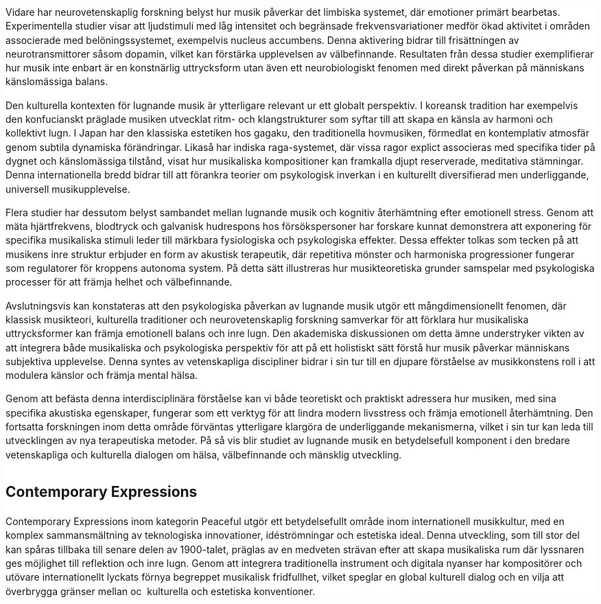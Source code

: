 Vidare har neurovetenskaplig forskning belyst hur musik påverkar det limbiska systemet, där
emotioner primärt bearbetas. Experimentella studier visar att ljudstimuli med låg intensitet och
begränsade frekvensvariationer medför ökad aktivitet i områden associerade med belöningssystemet,
exempelvis nucleus accumbens. Denna aktivering bidrar till frisättningen av neurotransmittorer såsom
dopamin, vilket kan förstärka upplevelsen av välbefinnande. Resultaten från dessa studier
exemplifierar hur musik inte enbart är en konstnärlig uttrycksform utan även ett neurobiologiskt
fenomen med direkt påverkan på människans känslomässiga balans.

Den kulturella kontexten för lugnande musik är ytterligare relevant ur ett globalt perspektiv. I
koreansk tradition har exempelvis den konfucianskt präglade musiken utvecklat ritm- och
klangstrukturer som syftar till att skapa en känsla av harmoni och kollektivt lugn. I Japan har den
klassiska estetiken hos gagaku, den traditionella hovmusiken, förmedlat en kontemplativ atmosfär
genom subtila dynamiska förändringar. Likaså har indiska raga-systemet, där vissa ragor explict
associeras med specifika tider på dygnet och känslomässiga tilstånd, visat hur musikaliska
kompositioner kan framkalla djupt reserverade, meditativa stämningar. Denna internationella bredd
bidrar till att förankra teorier om psykologisk inverkan i en kulturellt diversifierad men
underliggande, universell musikupplevelse.

Flera studier har dessutom belyst sambandet mellan lugnande musik och kognitiv återhämtning efter
emotionell stress. Genom att mäta hjärtfrekvens, blodtryck och galvanisk hudrespons hos
försökspersoner har forskare kunnat demonstrera att exponering för specifika musikaliska stimuli
leder till märkbara fysiologiska och psykologiska effekter. Dessa effekter tolkas som tecken på att
musikens inre struktur erbjuder en form av akustisk terapeutik, där repetitiva mönster och
harmoniska progressioner fungerar som regulatorer för kroppens autonoma system. På detta sätt
illustreras hur musikteoretiska grunder samspelar med psykologiska processer för att främja helhet
och välbefinnande.

Avslutningsvis kan konstateras att den psykologiska påverkan av lugnande musik utgör ett
mångdimensionellt fenomen, där klassisk musikteori, kulturella traditioner och neurovetenskaplig
forskning samverkar för att förklara hur musikaliska uttrycksformer kan främja emotionell balans och
inre lugn. Den akademiska diskussionen om detta ämne understryker vikten av att integrera både
musikaliska och psykologiska perspektiv för att på ett holistiskt sätt förstå hur musik påverkar
människans subjektiva upplevelse. Denna syntes av vetenskapliga discipliner bidrar i sin tur till en
djupare förståelse av musikkonstens roll i att modulera känslor och främja mental hälsa.

Genom att befästa denna interdisciplinära förståelse kan vi både teoretiskt och praktiskt adressera
hur musiken, med sina specifika akustiska egenskaper, fungerar som ett verktyg för att lindra modern
livsstress och främja emotionell återhämtning. Den fortsatta forskningen inom detta område förväntas
ytterligare klargöra de underliggande mekanismerna, vilket i sin tur kan leda till utvecklingen av
nya terapeutiska metoder. På så vis blir studiet av lugnande musik en betydelsefull komponent i den
bredare vetenskapliga och kulturella dialogen om hälsa, välbefinnande och mänsklig utveckling.

## Contemporary Expressions

Contemporary Expressions inom kategorin Peaceful utgör ett betydelsefullt område inom internationell
musikkultur, med en komplex sammansmältning av teknologiska innovationer, idéströmningar och
estetiska ideal. Denna utveckling, som till stor del kan spåras tillbaka till senare delen av
1900-talet, präglas av en medveten strävan efter att skapa musikaliska rum där lyssnaren ges
möjlighet till reflektion och inre lugn. Genom att integrera traditionella instrument och digitala
nyanser har kompositörer och utövare internationellt lyckats förnya begreppet musikalisk
fridfullhet, vilket speglar en global kulturell dialog och en vilja att överbrygga gränser mellan oc
﻿ kulturella och estetiska konventioner.
